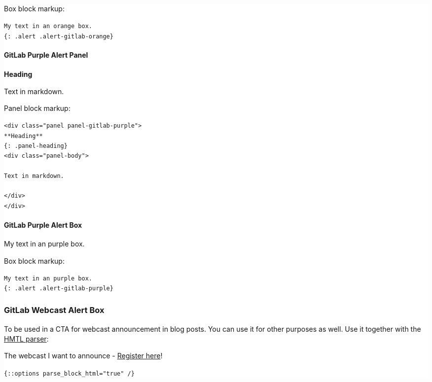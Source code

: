 Box block markup:

<div class="highlight">

    My text in an orange box.
    {: .alert .alert-gitlab-orange}

</div>

#### GitLab Purple Alert Panel

<div class="panel panel-gitlab-purple">

**Heading**

<div class="panel-body">

Text in markdown.

</div>

</div>

Panel block markup:

<div class="highlight">

    <div class="panel panel-gitlab-purple">
    **Heading**
    {: .panel-heading}
    <div class="panel-body">

    Text in markdown.

    </div>
    </div>

</div>

#### GitLab Purple Alert Box

My text in an purple box.

Box block markup:

<div class="highlight">

    My text in an purple box.
    {: .alert .alert-gitlab-purple}

</div>

### GitLab Webcast Alert Box

To be used in a CTA for webcast announcement in blog posts. You can use it for other purposes as well. Use it together with the [HMTL parser](#html-parser):

The webcast I want to announce - [Register here](#)!

<div class="highlight">

    {::options parse_block_html="true" /}
